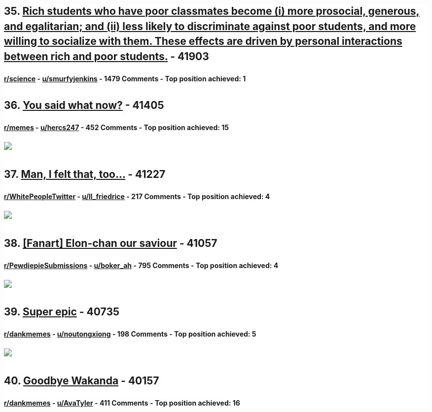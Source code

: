 ## 35. [Rich students who have poor classmates become (i) more prosocial, generous, and egalitarian; and (ii) less likely to discriminate against poor students, and more willing to socialize with them. These effects are driven by personal interactions between rich and poor students.](http://reddit.com/r/science/comments/aw39yl/rich_students_who_have_poor_classmates_become_i/) - 41903
#### [r/science](http://reddit.com/r/science) - [u/smurfyjenkins](http://reddit.com/u/smurfyjenkins) - 1479 Comments - Top position achieved: 1

## 36. [You said what now?](http://reddit.com/r/memes/comments/awalz5/you_said_what_now/) - 41405
#### [r/memes](http://reddit.com/r/memes) - [u/hercs247](http://reddit.com/u/hercs247) - 452 Comments - Top position achieved: 15

<a href="https://i.redd.it/mxywc1qf3lj21.jpg"><img src="https://b.thumbs.redditmedia.com/T1E0H3487kaIbC9nqPQ1BK8z4dQPvKzp123U7z2oR2k.jpg"></img></a>

## 37. [Man, I felt that, too...](http://reddit.com/r/WhitePeopleTwitter/comments/aw0aix/man_i_felt_that_too/) - 41227
#### [r/WhitePeopleTwitter](http://reddit.com/r/WhitePeopleTwitter) - [u/ll_friedrice](http://reddit.com/u/ll_friedrice) - 217 Comments - Top position achieved: 4

<a href="https://i.redd.it/c40gx32ilfj21.jpg"><img src="https://b.thumbs.redditmedia.com/6GyqGuQnZO6L14KUmfDZiwqxkuNj07A_7RsYeW30O4E.jpg"></img></a>

## 38. [[Fanart] Elon-chan our saviour](http://reddit.com/r/PewdiepieSubmissions/comments/aw3a95/fanart_elonchan_our_saviour/) - 41057
#### [r/PewdiepieSubmissions](http://reddit.com/r/PewdiepieSubmissions) - [u/boker_ah](http://reddit.com/u/boker_ah) - 795 Comments - Top position achieved: 4

<a href="https://i.redd.it/tci39prschj21.jpg"><img src="https://b.thumbs.redditmedia.com/BrSQh6XDta4ewjOtxwuLAtmNa_6rN1g_Z-MBQmkV29I.jpg"></img></a>

## 39. [Super epic](http://reddit.com/r/dankmemes/comments/aw10h8/super_epic/) - 40735
#### [r/dankmemes](http://reddit.com/r/dankmemes) - [u/noutongxiong](http://reddit.com/u/noutongxiong) - 198 Comments - Top position achieved: 5

<a href="https://i.redd.it/ralimf0ezfj21.jpg"><img src="https://a.thumbs.redditmedia.com/rCkh5mwZ7Hwwt5ayS55KacDyIaZixM6Vm2JQ_zO1KG8.jpg"></img></a>

## 40. [Goodbye Wakanda](http://reddit.com/r/dankmemes/comments/aw7hda/goodbye_wakanda/) - 40157
#### [r/dankmemes](http://reddit.com/r/dankmemes) - [u/AvaTyler](http://reddit.com/u/AvaTyler) - 411 Comments - Top position achieved: 16
